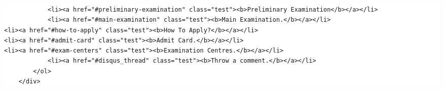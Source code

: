 				<li><a href="#preliminary-examination" class="test"><b>Preliminary Examination</b></a></li>
				<li><a href="#main-examination" class="test"><b>Main Examination.</b></a></li>
    <li><a href="#how-to-apply" class="test"><b>How To Apply?</b></a></li>
    <li><a href="#admit-card" class="test"><b>Admit Card.</b></a></li>
    <li><a href="#exam-centers" class="test"><b>Examination Centres.</b></a></li>
				<li><a href="#disqus_thread" class="test"><b>Throw a comment.</b></a></li>
			</ol>
		</div>
</div>